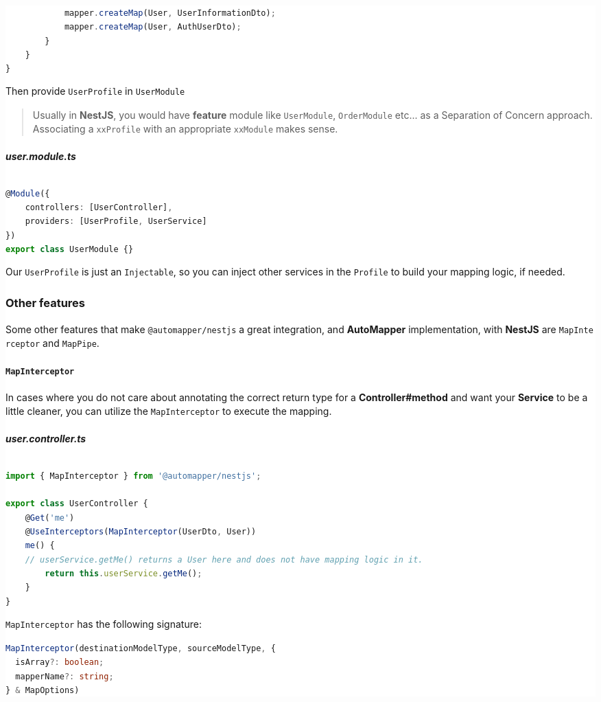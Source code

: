 ```ts
            mapper.createMap(User, UserInformationDto);
            mapper.createMap(User, AuthUserDto);
        }
    }
}
```

Then provide `UserProfile` in `UserModule`

> Usually in **NestJS**, you would have **feature** module like `UserModule`, `OrderModule` etc... as a Separation of Concern approach. Associating a `xxProfile` with an appropriate `xxModule` makes sense.

###### **user.module.ts**
```ts
@Module({
    controllers: [UserController],
    providers: [UserProfile, UserService]
})
export class UserModule {}
```

Our `UserProfile` is just an `Injectable`, so you can inject other services in the `Profile` to build your mapping logic, if needed.

### Other features

Some other features that make `@automapper/nestjs` a great integration, and **AutoMapper** implementation, with **NestJS** are `MapInterceptor` and `MapPipe`.

#### `MapInterceptor`

In cases where you do not care about annotating the correct return type for a **Controller#method** and want your **Service** to be a little cleaner, you can utilize the `MapInterceptor` to execute the mapping.

###### **user.controller.ts**
```ts
import { MapInterceptor } from '@automapper/nestjs';

export class UserController {
    @Get('me')
    @UseInterceptors(MapInterceptor(UserDto, User))
    me() {
    // userService.getMe() returns a User here and does not have mapping logic in it.
        return this.userService.getMe();
    }
}
```

`MapInterceptor` has the following signature:

```ts
MapInterceptor(destinationModelType, sourceModelType, {
  isArray?: boolean;
  mapperName?: string;
} & MapOptions)
```
